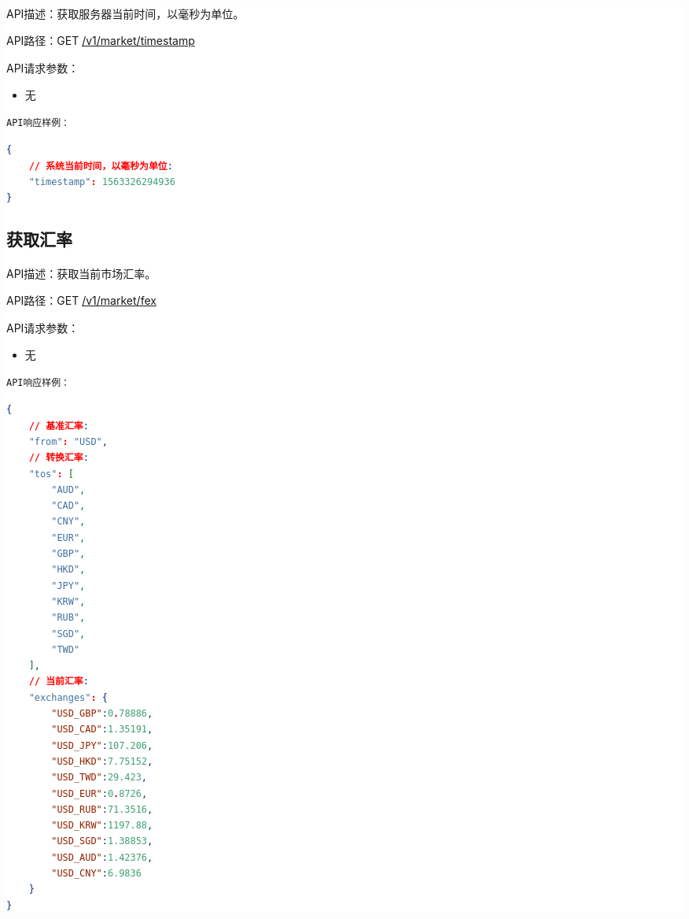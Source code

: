 API描述：获取服务器当前时间，以毫秒为单位。

API路径：GET [/v1/market/timestamp](https://uniapi.876ex.com/v1/market/timestamp)

API请求参数：

- 无

```
API响应样例：
```

```json
{
    // 系统当前时间，以毫秒为单位:
    "timestamp": 1563326294936
}
```

## 获取汇率

API描述：获取当前市场汇率。

API路径：GET [/v1/market/fex](https://uniapi.876ex.com/v1/market/fex)

API请求参数：

- 无

```
API响应样例：
```

```json
{
    // 基准汇率:
    "from": "USD",
    // 转换汇率:
    "tos": [
        "AUD",
        "CAD",
        "CNY",
        "EUR",
        "GBP",
        "HKD",
        "JPY",
        "KRW",
        "RUB",
        "SGD",
        "TWD"
    ],
    // 当前汇率:
    "exchanges": {
        "USD_GBP":0.78886,
        "USD_CAD":1.35191,
        "USD_JPY":107.206,
        "USD_HKD":7.75152,
        "USD_TWD":29.423,
        "USD_EUR":0.8726,
        "USD_RUB":71.3516,
        "USD_KRW":1197.88,
        "USD_SGD":1.38853,
        "USD_AUD":1.42376,
        "USD_CNY":6.9836
    }
}
```
